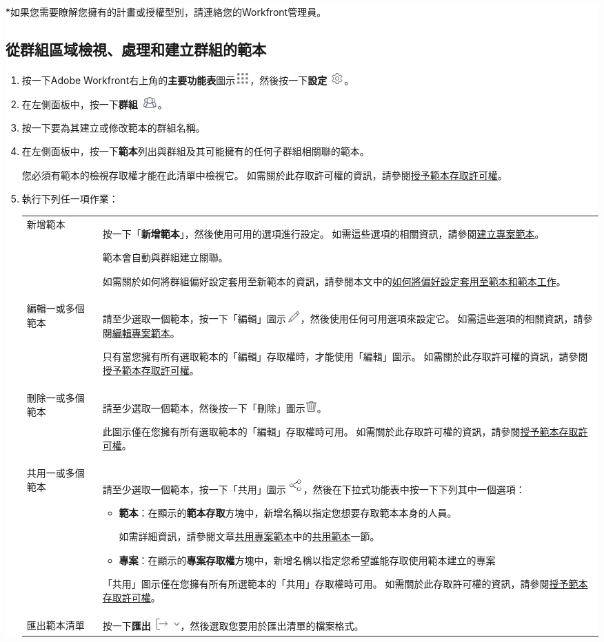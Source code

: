 &#42;如果您需要瞭解您擁有的計畫或授權型別，請連絡您的Workfront管理員。

## 從群組區域檢視、處理和建立群組的範本

1. 按一下Adobe Workfront右上角的&#x200B;**主要功能表**&#x200B;圖示![](assets/main-menu-icon.png)，然後按一下&#x200B;**設定** ![](assets/gear-icon-settings.png)。

1. 在左側面板中，按一下&#x200B;**群組** ![](assets/groups-icon.png)。

1. 按一下要為其建立或修改範本的群組名稱。
1. 在左側面板中，按一下&#x200B;**範本**&#x200B;列出與群組及其可能擁有的任何子群組相關聯的範本。

   您必須有範本的檢視存取權才能在此清單中檢視它。 如需關於此存取許可權的資訊，請參閱[授予範本存取許可權](../../../administration-and-setup/add-users/configure-and-grant-access/grant-access-templates.md)。

1. 執行下列任一項作業：

   <table style="table-layout:auto"> 
    <col> 
    <col> 
    <tbody> 
     <tr> 
      <td role="rowheader">新增範本</td> 
      <td> <p>按一下「<strong>新增範本</strong>」，然後使用可用的選項進行設定。 如需這些選項的相關資訊，請參閱<a href="../../../manage-work/projects/create-and-manage-templates/create-template.md" class="MCXref xref">建立專案範本</a>。</p> <p>範本會自動與群組建立關聯。</p> <p>如需關於如何將群組偏好設定套用至新範本的資訊，請參閱本文中的<a href="#how-preferences-apply-to-templates-and-template-tasks" class="MCXref xref">如何將偏好設定套用至範本和範本工作</a>。</p> </td> 
     </tr> 
     <tr> 
      <td role="rowheader">編輯一或多個範本</td> 
      <td> <p>請至少選取一個範本，按一下「編輯」圖示<img src="assets/edit-icon.png">，然後使用任何可用選項來設定它。 如需這些選項的相關資訊，請參閱<a href="../../../manage-work/projects/create-and-manage-templates/edit-templates.md" class="MCXref xref">編輯專案範本</a>。</p> <p>只有當您擁有所有選取範本的「編輯」存取權時，才能使用「編輯」圖示。 如需關於此存取許可權的資訊，請參閱<a href="../../../administration-and-setup/add-users/configure-and-grant-access/grant-access-templates.md" class="MCXref xref">授予範本存取許可權</a>。</p> </td> 
     </tr> 
     <tr> 
      <td role="rowheader">刪除一或多個範本</td> 
      <td> <p>請至少選取一個範本，然後按一下「刪除」圖示<img src="assets/delete.png">。</p> <p>此圖示僅在您擁有所有選取範本的「編輯」存取權時可用。 如需關於此存取許可權的資訊，請參閱<a href="../../../administration-and-setup/add-users/configure-and-grant-access/grant-access-templates.md" class="MCXref xref">授予範本存取許可權</a>。</p> </td> 
     </tr> 
     <tr> 
      <td role="rowheader">共用一或多個範本</td> 
      <td> <p>請至少選取一個範本，按一下「共用」圖示<img src="assets/share-icon.png">，然後在下拉式功能表中按一下下列其中一個選項：</p> 
       <ul> 
        <li> <p><strong>範本</strong>：在顯示的<strong>範本存取</strong>方塊中，新增名稱以指定您想要存取範本本身的人員。</p> <p>如需詳細資訊，請參閱文章<a href="../../../manage-work/projects/create-and-manage-templates/share-project-template.md" class="MCXref xref">共用專案範本</a>中的<a href="../../../manage-work/projects/create-and-manage-templates/share-project-template.md#share" class="MCXref xref">共用範本</a>一節。</p> </li> 
        <li><strong>專案</strong>：在顯示的<strong>專案存取權</strong>方塊中，新增名稱以指定您希望誰能存取使用範本建立的專案</li> 
       </ul> <p>「共用」圖示僅在您擁有所有所選範本的「共用」存取權時可用。 如需關於此存取許可權的資訊，請參閱<a href="../../../administration-and-setup/add-users/configure-and-grant-access/grant-access-templates.md" class="MCXref xref">授予範本存取許可權</a>。</p> </td> 
     </tr> 
     <tr> 
      <td role="rowheader">匯出範本清單</td> 
      <td>按一下<strong>匯出</strong> <img src="assets/export.png">，然後選取您要用於匯出清單的檔案格式。</td> 
     </tr> 
    </tbody> 
   </table>